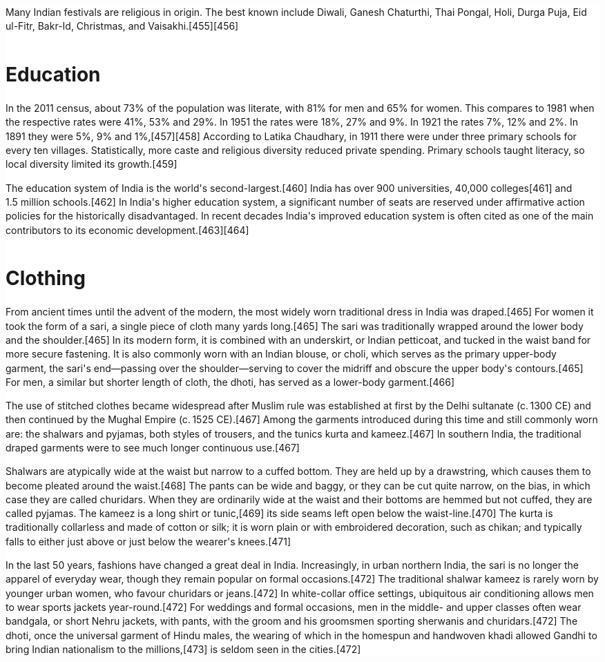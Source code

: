 
Many Indian festivals are religious in origin. The best known include Diwali, Ganesh Chaturthi, Thai Pongal, Holi, Durga Puja, Eid ul-Fitr, Bakr-Id, Christmas, and Vaisakhi.[455][456]



# Education

In the 2011 census, about 73% of the population was literate, with 81% for men and 65% for women. This compares to 1981 when the respective rates were 41%, 53% and 29%. In 1951 the rates were 18%, 27% and 9%. In 1921 the rates 7%, 12% and 2%. In 1891 they were 5%, 9% and 1%,[457][458] According to Latika Chaudhary, in 1911 there were under three primary schools for every ten villages. Statistically, more caste and religious diversity reduced private spending. Primary schools taught literacy, so local diversity limited its growth.[459]


The education system of India is the world's second-largest.[460] India has over 900 universities, 40,000 colleges[461] and 1.5 million schools.[462] In India's higher education system, a significant number of seats are reserved under affirmative action policies for the historically disadvantaged. In recent decades India's improved education system is often cited as one of the main contributors to its economic development.[463][464]



# Clothing

From ancient times until the advent of the modern, the most widely worn traditional dress in India was draped.[465] For women it took the form of a sari, a single piece of cloth many yards long.[465] The sari was traditionally wrapped around the lower body and the shoulder.[465] In its modern form, it is combined with an underskirt, or Indian petticoat, and tucked in the waist band for more secure fastening. It is also commonly worn with an Indian blouse, or choli, which serves as the primary upper-body garment, the sari's end—passing over the shoulder—serving to cover the midriff and obscure the upper body's contours.[465] For men, a similar but shorter length of cloth, the dhoti, has served as a lower-body garment.[466]


The use of stitched clothes became widespread after Muslim rule was established at first by the Delhi sultanate (c. 1300 CE) and then continued by the Mughal Empire (c. 1525 CE).[467] Among the garments introduced during this time and still commonly worn are: the shalwars and pyjamas, both styles of trousers, and the tunics kurta and kameez.[467] In southern India, the traditional draped garments were to see much longer continuous use.[467]


Shalwars are atypically wide at the waist but narrow to a cuffed bottom. They are held up by a drawstring, which causes them to become pleated around the waist.[468] The pants can be wide and baggy, or they can be cut quite narrow, on the bias, in which case they are called churidars. When they are ordinarily wide at the waist and their bottoms are hemmed but not cuffed, they are called pyjamas. The kameez is a long shirt or tunic,[469] its side seams left open below the waist-line.[470] The kurta is traditionally collarless and made of cotton or silk; it is worn plain or with embroidered decoration, such as chikan; and typically falls to either just above or just below the wearer's knees.[471]


In the last 50 years, fashions have changed a great deal in India. Increasingly, in urban northern India, the sari is no longer the apparel of everyday wear, though they remain popular on formal occasions.[472] The traditional shalwar kameez is rarely worn by younger urban women, who favour churidars or jeans.[472] In white-collar office settings, ubiquitous air conditioning allows men to wear sports jackets year-round.[472] For weddings and formal occasions, men in the middle- and upper classes often wear bandgala, or short Nehru jackets, with pants, with the groom and his groomsmen sporting sherwanis and churidars.[472] The dhoti, once the universal garment of Hindu males, the wearing of which in the homespun and handwoven khadi allowed Gandhi to bring Indian nationalism to the millions,[473]
is seldom seen in the cities.[472]
